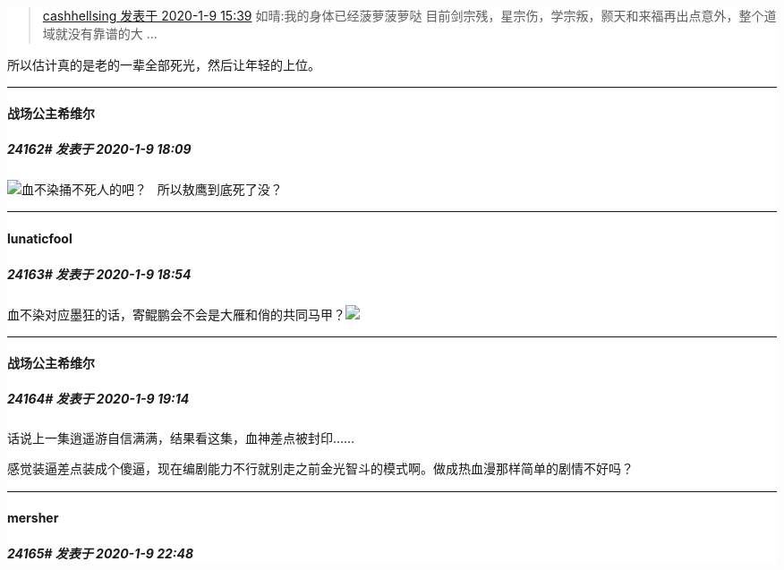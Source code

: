 

<blockquote><a href="httphttps://bbs.saraba1st.com/2b/forum.php?mod=redirect&amp;goto=findpost&amp;pid=46133660&amp;ptid=346283" target="_blank">cashhellsing 发表于 2020-1-9 15:39</a>
如晴:我的身体已经菠萝菠萝哒
目前剑宗残，星宗伤，学宗叛，颢天和来福再出点意外，整个道域就没有靠谱的大 ...</blockquote>
所以估计真的是老的一辈全部死光，然后让年轻的上位。







-----

####  战场公主希维尔  
##### 24162#       发表于 2020-1-9 18:09



<img src="https://static.saraba1st.com/image/smiley/face2017/001.png" referrerpolicy="no-referrer">血不染捅不死人的吧？   所以敖鹰到底死了没？







-----

####  lunaticfool  
##### 24163#       发表于 2020-1-9 18:54




血不染对应墨狂的话，寄鲲鹏会不会是大雁和俏的共同马甲？<img src="https://static.saraba1st.com/image/smiley/face2017/004.gif" referrerpolicy="no-referrer">







-----

####  战场公主希维尔  
##### 24164#       发表于 2020-1-9 19:14




话说上一集逍遥游自信满满，结果看这集，血神差点被封印……


感觉装逼差点装成个傻逼，现在编剧能力不行就别走之前金光智斗的模式啊。做成热血漫那样简单的剧情不好吗？







-----

####  mersher  
##### 24165#       发表于 2020-1-9 22:48
